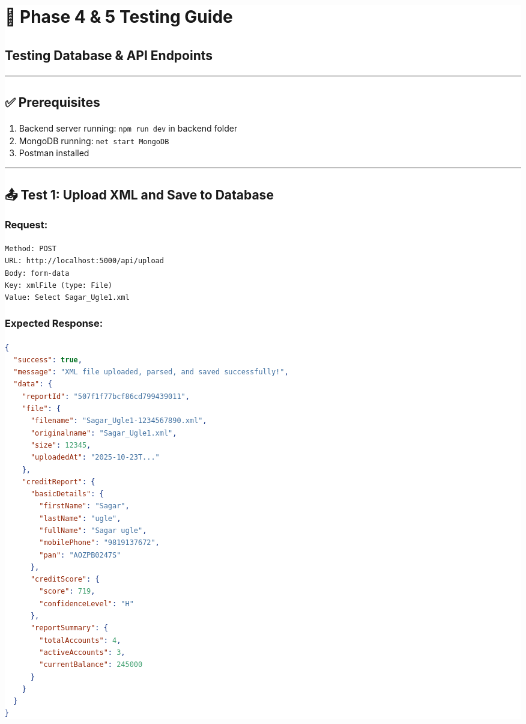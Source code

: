 # 🧪 Phase 4 & 5 Testing Guide

## Testing Database & API Endpoints

---

## ✅ Prerequisites

1. Backend server running: `npm run dev` in backend folder
2. MongoDB running: `net start MongoDB`
3. Postman installed

---

## 📤 Test 1: Upload XML and Save to Database

### Request:

```
Method: POST
URL: http://localhost:5000/api/upload
Body: form-data
Key: xmlFile (type: File)
Value: Select Sagar_Ugle1.xml
```

### Expected Response:

```json
{
  "success": true,
  "message": "XML file uploaded, parsed, and saved successfully!",
  "data": {
    "reportId": "507f1f77bcf86cd799439011",
    "file": {
      "filename": "Sagar_Ugle1-1234567890.xml",
      "originalname": "Sagar_Ugle1.xml",
      "size": 12345,
      "uploadedAt": "2025-10-23T..."
    },
    "creditReport": {
      "basicDetails": {
        "firstName": "Sagar",
        "lastName": "ugle",
        "fullName": "Sagar ugle",
        "mobilePhone": "9819137672",
        "pan": "AOZPB0247S"
      },
      "creditScore": {
        "score": 719,
        "confidenceLevel": "H"
      },
      "reportSummary": {
        "totalAccounts": 4,
        "activeAccounts": 3,
        "currentBalance": 245000
      }
    }
  }
}
```
